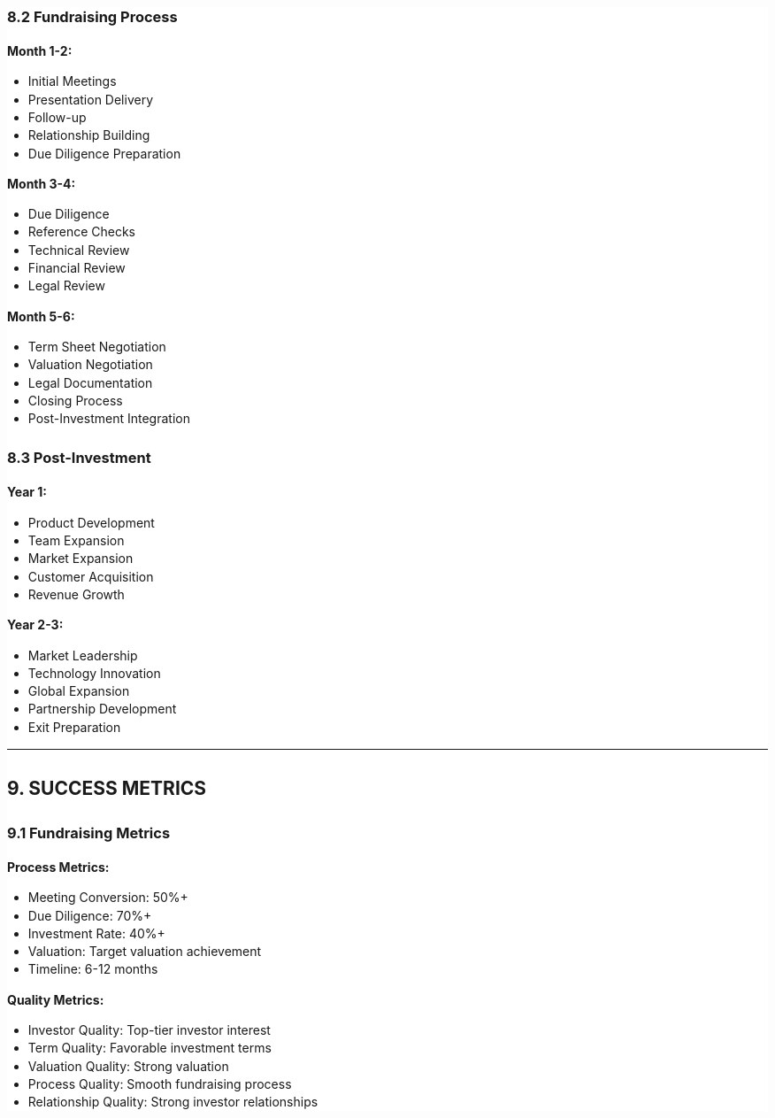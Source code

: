 ### 8.2 Fundraising Process
**Month 1-2:**
- Initial Meetings
- Presentation Delivery
- Follow-up
- Relationship Building
- Due Diligence Preparation

**Month 3-4:**
- Due Diligence
- Reference Checks
- Technical Review
- Financial Review
- Legal Review

**Month 5-6:**
- Term Sheet Negotiation
- Valuation Negotiation
- Legal Documentation
- Closing Process
- Post-Investment Integration

### 8.3 Post-Investment
**Year 1:**
- Product Development
- Team Expansion
- Market Expansion
- Customer Acquisition
- Revenue Growth

**Year 2-3:**
- Market Leadership
- Technology Innovation
- Global Expansion
- Partnership Development
- Exit Preparation

---

## 9. SUCCESS METRICS

### 9.1 Fundraising Metrics
**Process Metrics:**
- Meeting Conversion: 50%+
- Due Diligence: 70%+
- Investment Rate: 40%+
- Valuation: Target valuation achievement
- Timeline: 6-12 months

**Quality Metrics:**
- Investor Quality: Top-tier investor interest
- Term Quality: Favorable investment terms
- Valuation Quality: Strong valuation
- Process Quality: Smooth fundraising process
- Relationship Quality: Strong investor relationships
